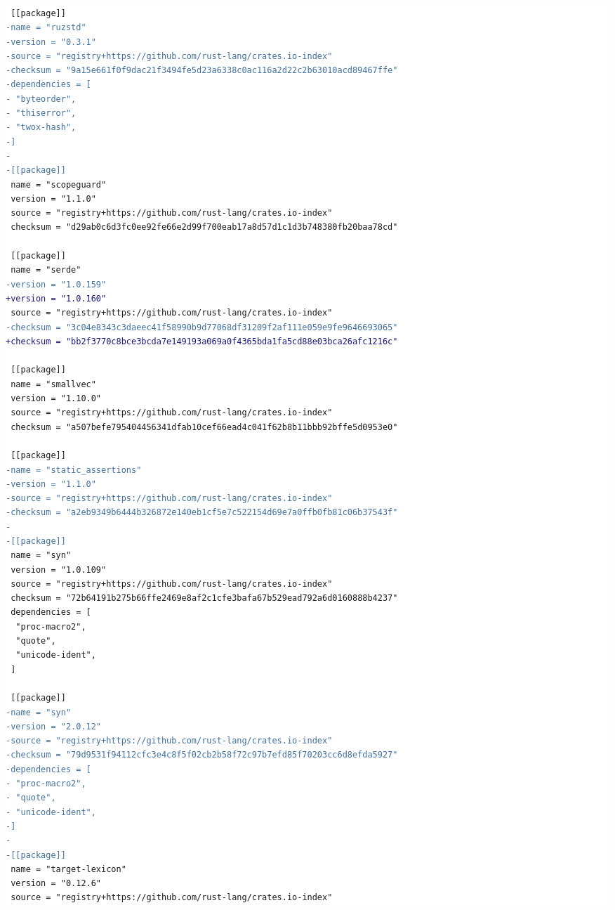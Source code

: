 ```diff
 [[package]]
-name = "ruzstd"
-version = "0.3.1"
-source = "registry+https://github.com/rust-lang/crates.io-index"
-checksum = "9a15e661f0f9dac21f3494fe5d23a6338c0ac116a2d22c2b63010acd89467ffe"
-dependencies = [
- "byteorder",
- "thiserror",
- "twox-hash",
-]
-
-[[package]]
 name = "scopeguard"
 version = "1.1.0"
 source = "registry+https://github.com/rust-lang/crates.io-index"
 checksum = "d29ab0c6d3fc0ee92fe66e2d99f700eab17a8d57d1c1d3b748380fb20baa78cd"
 
 [[package]]
 name = "serde"
-version = "1.0.159"
+version = "1.0.160"
 source = "registry+https://github.com/rust-lang/crates.io-index"
-checksum = "3c04e8343c3daeec41f58990b9d77068df31209f2af111e059e9fe9646693065"
+checksum = "bb2f3770c8bce3bcda7e149193a069a0f4365bda1fa5cd88e03bca26afc1216c"
 
 [[package]]
 name = "smallvec"
 version = "1.10.0"
 source = "registry+https://github.com/rust-lang/crates.io-index"
 checksum = "a507befe795404456341dfab10cef66ead4c041f62b8b11bbb92bffe5d0953e0"
 
 [[package]]
-name = "static_assertions"
-version = "1.1.0"
-source = "registry+https://github.com/rust-lang/crates.io-index"
-checksum = "a2eb9349b6444b326872e140eb1cf5e7c522154d69e7a0ffb0fb81c06b37543f"
-
-[[package]]
 name = "syn"
 version = "1.0.109"
 source = "registry+https://github.com/rust-lang/crates.io-index"
 checksum = "72b64191b275b66ffe2469e8af2c1cfe3bafa67b529ead792a6d0160888b4237"
 dependencies = [
  "proc-macro2",
  "quote",
  "unicode-ident",
 ]
 
 [[package]]
-name = "syn"
-version = "2.0.12"
-source = "registry+https://github.com/rust-lang/crates.io-index"
-checksum = "79d9531f94112cfc3e4c8f5f02cb2b58f72c97b7efd85f70203cc6d8efda5927"
-dependencies = [
- "proc-macro2",
- "quote",
- "unicode-ident",
-]
-
-[[package]]
 name = "target-lexicon"
 version = "0.12.6"
 source = "registry+https://github.com/rust-lang/crates.io-index"
```